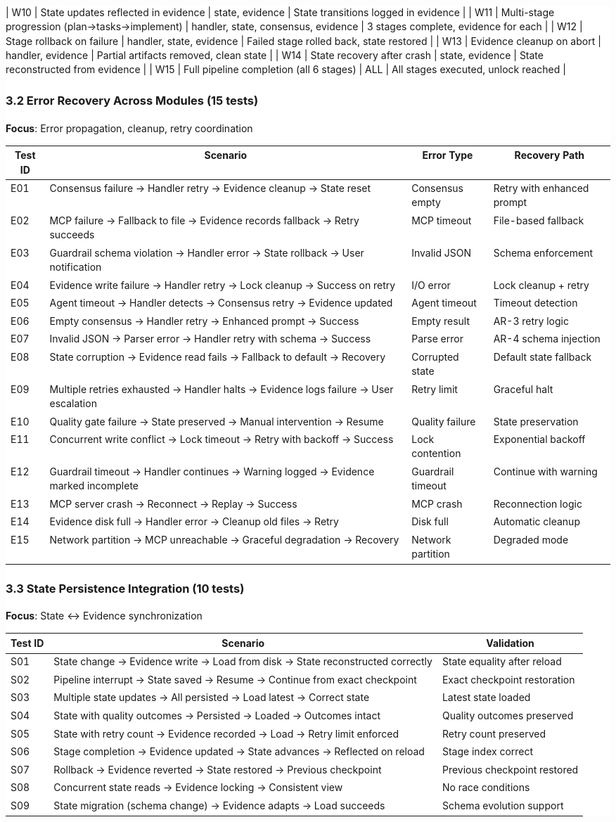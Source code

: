 | W10 | State updates reflected in evidence | state, evidence | State transitions logged in evidence |
| W11 | Multi-stage progression (plan→tasks→implement) | handler, state, consensus, evidence | 3 stages complete, evidence for each |
| W12 | Stage rollback on failure | handler, state, evidence | Failed stage rolled back, state restored |
| W13 | Evidence cleanup on abort | handler, evidence | Partial artifacts removed, clean state |
| W14 | State recovery after crash | state, evidence | State reconstructed from evidence |
| W15 | Full pipeline completion (all 6 stages) | ALL | All stages executed, unlock reached |

### 3.2 Error Recovery Across Modules (15 tests)

**Focus**: Error propagation, cleanup, retry coordination

| Test ID | Scenario | Error Type | Recovery Path |
|---------|----------|------------|---------------|
| E01 | Consensus failure → Handler retry → Evidence cleanup → State reset | Consensus empty | Retry with enhanced prompt |
| E02 | MCP failure → Fallback to file → Evidence records fallback → Retry succeeds | MCP timeout | File-based fallback |
| E03 | Guardrail schema violation → Handler error → State rollback → User notification | Invalid JSON | Schema enforcement |
| E04 | Evidence write failure → Handler retry → Lock cleanup → Success on retry | I/O error | Lock cleanup + retry |
| E05 | Agent timeout → Handler detects → Consensus retry → Evidence updated | Agent timeout | Timeout detection |
| E06 | Empty consensus → Handler retry → Enhanced prompt → Success | Empty result | AR-3 retry logic |
| E07 | Invalid JSON → Parser error → Handler retry with schema → Success | Parse error | AR-4 schema injection |
| E08 | State corruption → Evidence read fails → Fallback to default → Recovery | Corrupted state | Default state fallback |
| E09 | Multiple retries exhausted → Handler halts → Evidence logs failure → User escalation | Retry limit | Graceful halt |
| E10 | Quality gate failure → State preserved → Manual intervention → Resume | Quality failure | State preservation |
| E11 | Concurrent write conflict → Lock timeout → Retry with backoff → Success | Lock contention | Exponential backoff |
| E12 | Guardrail timeout → Handler continues → Warning logged → Evidence marked incomplete | Guardrail timeout | Continue with warning |
| E13 | MCP server crash → Reconnect → Replay → Success | MCP crash | Reconnection logic |
| E14 | Evidence disk full → Handler error → Cleanup old files → Retry | Disk full | Automatic cleanup |
| E15 | Network partition → MCP unreachable → Graceful degradation → Recovery | Network partition | Degraded mode |

### 3.3 State Persistence Integration (10 tests)

**Focus**: State ↔ Evidence synchronization

| Test ID | Scenario | Validation |
|---------|----------|------------|
| S01 | State change → Evidence write → Load from disk → State reconstructed correctly | State equality after reload |
| S02 | Pipeline interrupt → State saved → Resume → Continue from exact checkpoint | Exact checkpoint restoration |
| S03 | Multiple state updates → All persisted → Load latest → Correct state | Latest state loaded |
| S04 | State with quality outcomes → Persisted → Loaded → Outcomes intact | Quality outcomes preserved |
| S05 | State with retry count → Evidence recorded → Load → Retry limit enforced | Retry count preserved |
| S06 | Stage completion → Evidence updated → State advances → Reflected on reload | Stage index correct |
| S07 | Rollback → Evidence reverted → State restored → Previous checkpoint | Previous checkpoint restored |
| S08 | Concurrent state reads → Evidence locking → Consistent view | No race conditions |
| S09 | State migration (schema change) → Evidence adapts → Load succeeds | Schema evolution support |